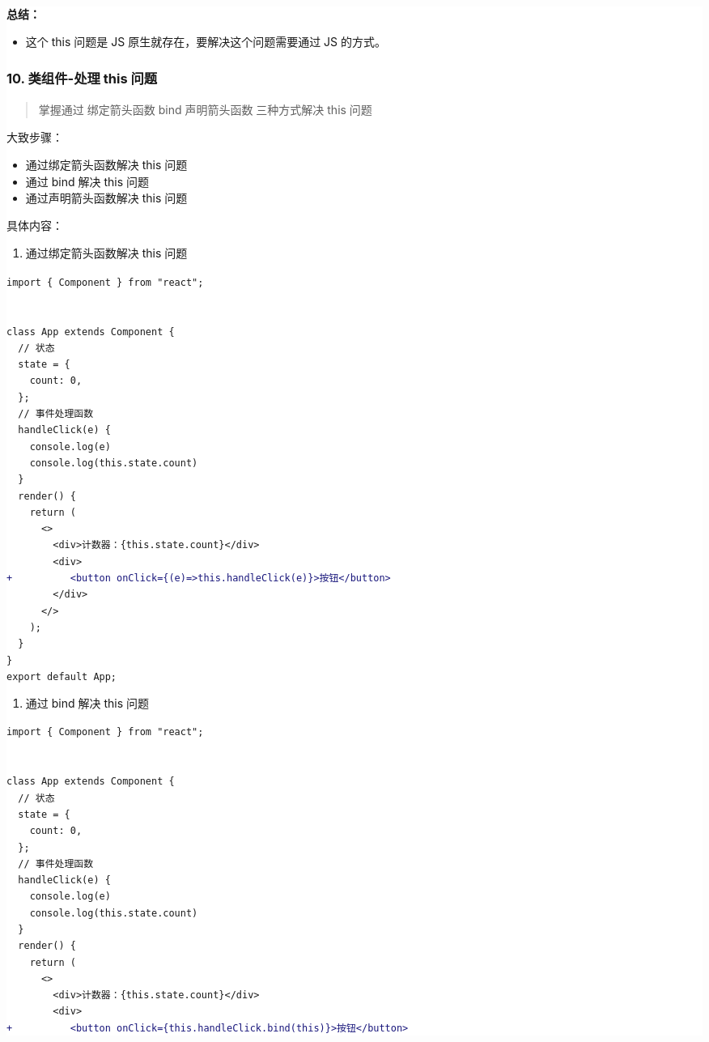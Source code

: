 **总结：**

- 这个 this 问题是 JS 原生就存在，要解决这个问题需要通过 JS 的方式。

### 10. 类组件-处理 this 问题

> 掌握通过 绑定箭头函数 bind 声明箭头函数 三种方式解决 this 问题

大致步骤：

- 通过绑定箭头函数解决 this 问题
- 通过 bind 解决 this 问题
- 通过声明箭头函数解决 this 问题

具体内容：

1. 通过绑定箭头函数解决 this 问题

```diff
import { Component } from "react";


class App extends Component {
  // 状态
  state = {
    count: 0,
  };
  // 事件处理函数
  handleClick(e) {
    console.log(e)
    console.log(this.state.count)
  }
  render() {
    return (
      <>
        <div>计数器：{this.state.count}</div>
        <div>
+          <button onClick={(e)=>this.handleClick(e)}>按钮</button>
        </div>
      </>
    );
  }
}
export default App;
```

1. 通过 bind 解决 this 问题

```diff
import { Component } from "react";


class App extends Component {
  // 状态
  state = {
    count: 0,
  };
  // 事件处理函数
  handleClick(e) {
    console.log(e)
    console.log(this.state.count)
  }
  render() {
    return (
      <>
        <div>计数器：{this.state.count}</div>
        <div>
+          <button onClick={this.handleClick.bind(this)}>按钮</button>
```